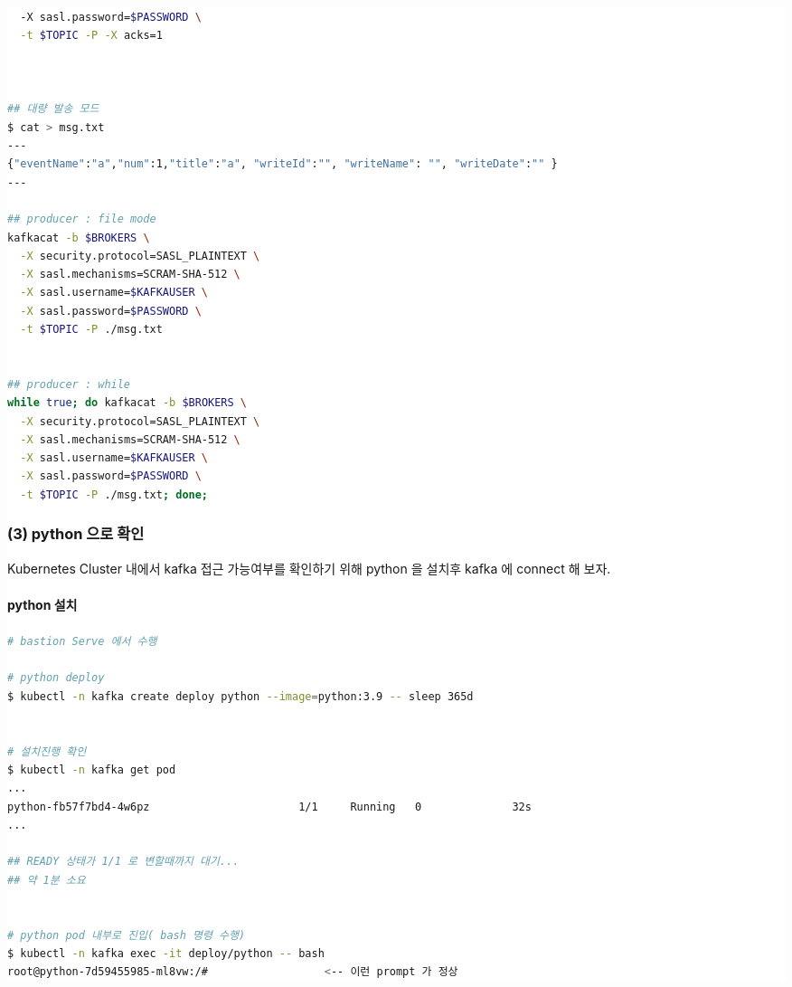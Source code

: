 ```sh
  -X sasl.password=$PASSWORD \
  -t $TOPIC -P -X acks=1
 


## 대량 발송 모드
$ cat > msg.txt
---
{"eventName":"a","num":1,"title":"a", "writeId":"", "writeName": "", "writeDate":"" }
---

## producer : file mode
kafkacat -b $BROKERS \
  -X security.protocol=SASL_PLAINTEXT \
  -X sasl.mechanisms=SCRAM-SHA-512 \
  -X sasl.username=$KAFKAUSER \
  -X sasl.password=$PASSWORD \
  -t $TOPIC -P ./msg.txt


## producer : while
while true; do kafkacat -b $BROKERS \
  -X security.protocol=SASL_PLAINTEXT \
  -X sasl.mechanisms=SCRAM-SHA-512 \
  -X sasl.username=$KAFKAUSER \
  -X sasl.password=$PASSWORD \
  -t $TOPIC -P ./msg.txt; done;

```





### (3) python 으로 확인

Kubernetes Cluster 내에서 kafka 접근 가능여부를 확인하기 위해 python 을 설치후 kafka 에 connect 해 보자.



#### python  설치

```sh
# bastion Serve 에서 수행

# python deploy
$ kubectl -n kafka create deploy python --image=python:3.9 -- sleep 365d


# 설치진행 확인
$ kubectl -n kafka get pod
...
python-fb57f7bd4-4w6pz                       1/1     Running   0              32s
...

## READY 상태가 1/1 로 변할때까지 대기...
## 약 1분 소요


# python pod 내부로 진입( bash 명령 수행)
$ kubectl -n kafka exec -it deploy/python -- bash
root@python-7d59455985-ml8vw:/#                  <-- 이런 prompt 가 정상


```
